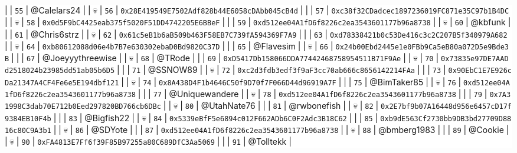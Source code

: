 |  | `55` | @Calelars24 |
| 💀 | `56` | `0x28E419549E7502Adf828b44E6058cDAbb045cB4d` |
|  | `57` | `0xc38f32CDadcec1897236019FC871e35C97b1B4DC` |
| 💀 | `58` | `0x0d5F9bC4425eab375f5020F51DD4742205E6BBeF` |
|  | `59` | `0xd512ee04A1fD6f8226c2ea3543601177b96a8738` |
| 💀 | `60` | @kbfunk |
|  | `61` | @Chris6strz |
| 💀 | `62` | `0x61c5eB1b6aB509b463F58EB7C739fA594369F7A9` |
|  | `63` | `0xd78338421b0c53De416c3c2C207B5f340979A682` |
| 💀 | `64` | `0xb80612088d06e4b7B7e630302ebaD0Bd9820C37D` |
|  | `65` | @Flavesim |
| 💀 | `66` | `0x24b00Ebd2445e1e0FBb9Ca5eB80a072D5e9Bde3B` |
|  | `67` | @Joeyyythreewise |
| 💀 | `68` | @TRode |
|  | `69` | `0xD5417Db158066DDA77442468758954511B71F9Ae` |
| 💀 | `70` | `0x73835e97DE7AADd2518024b23985dd51ab05b6D5` |
|  | `71` | @SSNOW89 |
| 💀 | `72` | `0xc2d3fdb3edf3f9aF3cc70ab666c8656142214FAa` |
|  | `73` | `0x90EbC1E7E926cDa21347A4CF4Fe6e5E194dbf121` |
| 💀 | `74` | `0x8A438D4F1b4646C50f9D70f7F066D44d96919A7F` |
|  | `75` | @BimTaker85 |
| 💀 | `76` | `0xd512ee04A1fD6f8226c2ea3543601177b96a8738` |
|  | `77` | @Uniquewandere |
| 💀 | `78` | `0xd512ee04A1fD6f8226c2ea3543601177b96a8738` |
|  | `79` | `0x7A31998C3dab70E712b0Eed297820BD766cb6DBc` |
| 💀 | `80` | @UtahNate76 |
|  | `81` | @rwbonefish |
| 💀 | `82` | `0x2E7bf9b07A16448d956e6457cD17f9384EB10F4b` |
|  | `83` | @Bigfish22 |
| 💀 | `84` | `0x5339eBfF5e6894c012F662ADb6C0F2Adc3B18C62` |
|  | `85` | `0xb9dE563Cf2730bb9DB3bd27709D8816c80C9A3b1` |
| 💀 | `86` | @SDYote |
|  | `87` | `0xd512ee04A1fD6f8226c2ea3543601177b96a8738` |
| 💀 | `88` | @bmberg1983 |
|  | `89` | @Cookie |
| 💀 | `90` | `0xFA4813E7Ff6f39F85B97255a80C689DfC3Aa5069` |
|  | `91` | @Tolltekk |